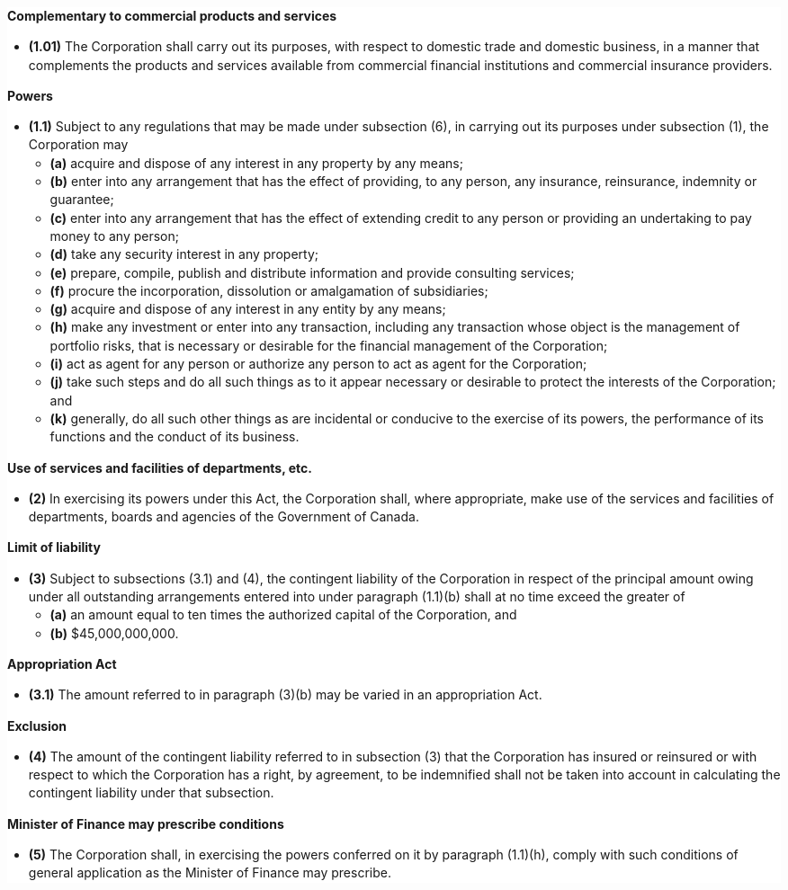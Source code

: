 **Complementary to commercial products and services**

- **(1.01)** The Corporation shall carry out its purposes, with respect to domestic trade and domestic business, in a manner that complements the products and services available from commercial financial institutions and commercial insurance providers.

**Powers**

- **(1.1)** Subject to any regulations that may be made under subsection (6), in carrying out its purposes under subsection (1), the Corporation may
	- **(a)** acquire and dispose of any interest in any property by any means;
	- **(b)** enter into any arrangement that has the effect of providing, to any person, any insurance, reinsurance, indemnity or guarantee;
	- **(c)** enter into any arrangement that has the effect of extending credit to any person or providing an undertaking to pay money to any person;
	- **(d)** take any security interest in any property;
	- **(e)** prepare, compile, publish and distribute information and provide consulting services;
	- **(f)** procure the incorporation, dissolution or amalgamation of subsidiaries;
	- **(g)** acquire and dispose of any interest in any entity by any means;
	- **(h)** make any investment or enter into any transaction, including any transaction whose object is the management of portfolio risks, that is necessary or desirable for the financial management of the Corporation;
	- **(i)** act as agent for any person or authorize any person to act as agent for the Corporation;
	- **(j)** take such steps and do all such things as to it appear necessary or desirable to protect the interests of the Corporation; and
	- **(k)** generally, do all such other things as are incidental or conducive to the exercise of its powers, the performance of its functions and the conduct of its business.

**Use of services and facilities of departments, etc.**

- **(2)** In exercising its powers under this Act, the Corporation shall, where appropriate, make use of the services and facilities of departments, boards and agencies of the Government of Canada.

**Limit of liability**

- **(3)** Subject to subsections (3.1) and (4), the contingent liability of the Corporation in respect of the principal amount owing under all outstanding arrangements entered into under paragraph (1.1)(b) shall at no time exceed the greater of
	- **(a)** an amount equal to ten times the authorized capital of the Corporation, and
	- **(b)** $45,000,000,000.

**Appropriation Act**

- **(3.1)** The amount referred to in paragraph (3)(b) may be varied in an appropriation Act.

**Exclusion**

- **(4)** The amount of the contingent liability referred to in subsection (3) that the Corporation has insured or reinsured or with respect to which the Corporation has a right, by agreement, to be indemnified shall not be taken into account in calculating the contingent liability under that subsection.

**Minister of Finance may prescribe conditions**

- **(5)** The Corporation shall, in exercising the powers conferred on it by paragraph (1.1)(h), comply with such conditions of general application as the Minister of Finance may prescribe.
